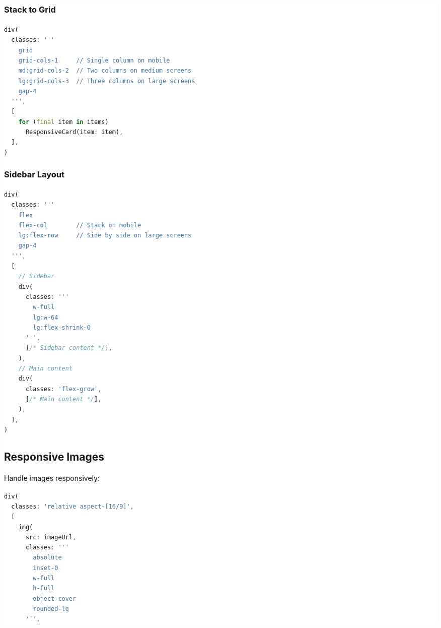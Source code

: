 ### Stack to Grid

```dart
div(
  classes: '''
    grid
    grid-cols-1     // Single column on mobile
    md:grid-cols-2  // Two columns on medium screens
    lg:grid-cols-3  // Three columns on large screens
    gap-4
  ''',
  [
    for (final item in items)
      ResponsiveCard(item: item),
  ],
)
```

### Sidebar Layout

```dart
div(
  classes: '''
    flex
    flex-col        // Stack on mobile
    lg:flex-row     // Side by side on large screens
    gap-4
  ''',
  [
    // Sidebar
    div(
      classes: '''
        w-full
        lg:w-64
        lg:flex-shrink-0
      ''',
      [/* Sidebar content */],
    ),
    // Main content
    div(
      classes: 'flex-grow',
      [/* Main content */],
    ),
  ],
)
```

## Responsive Images

Handle images responsively:

```dart
div(
  classes: 'relative aspect-[16/9]',
  [
    img(
      src: imageUrl,
      classes: '''
        absolute
        inset-0
        w-full
        h-full
        object-cover
        rounded-lg
      ''',
```